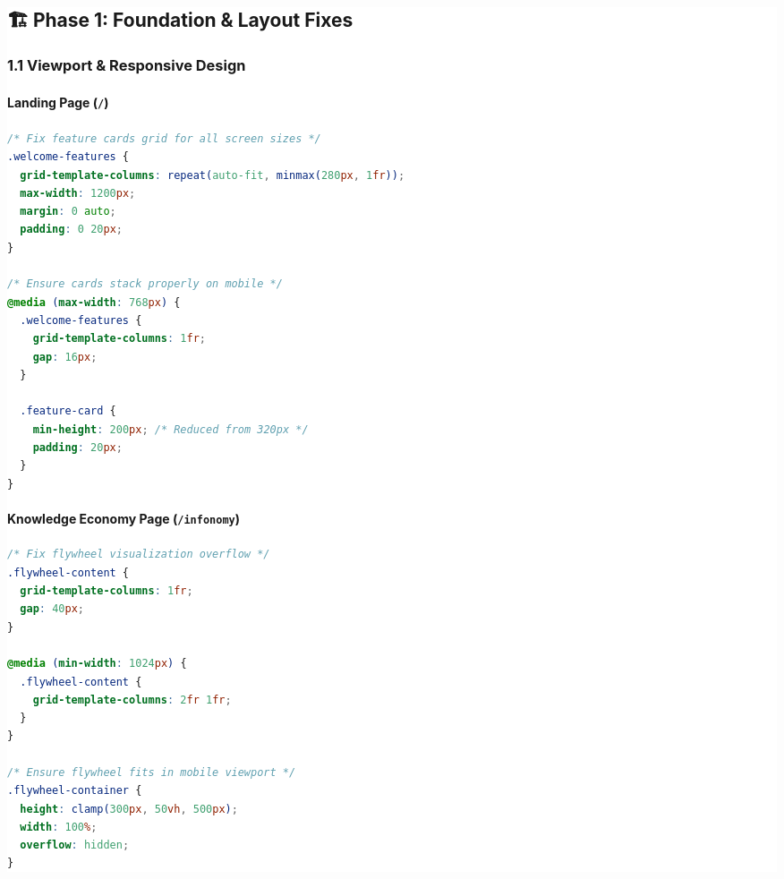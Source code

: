 ## 🏗️ Phase 1: Foundation & Layout Fixes

### 1.1 Viewport & Responsive Design

#### **Landing Page (`/`)**

```css
/* Fix feature cards grid for all screen sizes */
.welcome-features {
  grid-template-columns: repeat(auto-fit, minmax(280px, 1fr));
  max-width: 1200px;
  margin: 0 auto;
  padding: 0 20px;
}

/* Ensure cards stack properly on mobile */
@media (max-width: 768px) {
  .welcome-features {
    grid-template-columns: 1fr;
    gap: 16px;
  }

  .feature-card {
    min-height: 200px; /* Reduced from 320px */
    padding: 20px;
  }
}
```

#### **Knowledge Economy Page (`/infonomy`)**

```css
/* Fix flywheel visualization overflow */
.flywheel-content {
  grid-template-columns: 1fr;
  gap: 40px;
}

@media (min-width: 1024px) {
  .flywheel-content {
    grid-template-columns: 2fr 1fr;
  }
}

/* Ensure flywheel fits in mobile viewport */
.flywheel-container {
  height: clamp(300px, 50vh, 500px);
  width: 100%;
  overflow: hidden;
}
```
